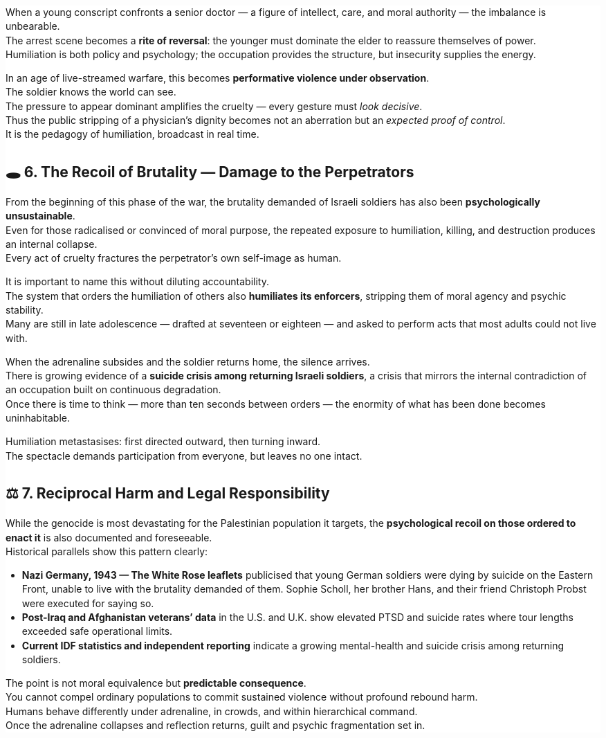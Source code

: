 When a young conscript confronts a senior doctor — a figure of intellect, care, and moral authority — the imbalance is unbearable.  
The arrest scene becomes a **rite of reversal**: the younger must dominate the elder to reassure themselves of power.  
Humiliation is both policy and psychology; the occupation provides the structure, but insecurity supplies the energy.  

In an age of live-streamed warfare, this becomes **performative violence under observation**.  
The soldier knows the world can see.  
The pressure to appear dominant amplifies the cruelty — every gesture must *look decisive*.  
Thus the public stripping of a physician’s dignity becomes not an aberration but an *expected proof of control*.  
It is the pedagogy of humiliation, broadcast in real time.  

## 🕳️ 6. The Recoil of Brutality — Damage to the Perpetrators  

From the beginning of this phase of the war, the brutality demanded of Israeli soldiers has also been **psychologically unsustainable**.  
Even for those radicalised or convinced of moral purpose, the repeated exposure to humiliation, killing, and destruction produces an internal collapse.  
Every act of cruelty fractures the perpetrator’s own self-image as human.  

It is important to name this without diluting accountability.  
The system that orders the humiliation of others also **humiliates its enforcers**, stripping them of moral agency and psychic stability.  
Many are still in late adolescence — drafted at seventeen or eighteen — and asked to perform acts that most adults could not live with.  

When the adrenaline subsides and the soldier returns home, the silence arrives.  
There is growing evidence of a **suicide crisis among returning Israeli soldiers**, a crisis that mirrors the internal contradiction of an occupation built on continuous degradation.  
Once there is time to think — more than ten seconds between orders — the enormity of what has been done becomes uninhabitable.  

Humiliation metastasises: first directed outward, then turning inward.  
The spectacle demands participation from everyone, but leaves no one intact.  

## ⚖️ 7. Reciprocal Harm and Legal Responsibility  

While the genocide is most devastating for the Palestinian population it targets, the **psychological recoil on those ordered to enact it** is also documented and foreseeable.  
Historical parallels show this pattern clearly:  
- **Nazi Germany, 1943 — The White Rose leaflets** publicised that young German soldiers were dying by suicide on the Eastern Front, unable to live with the brutality demanded of them. Sophie Scholl, her brother Hans, and their friend Christoph Probst were executed for saying so.  
- **Post-Iraq and Afghanistan veterans’ data** in the U.S. and U.K. show elevated PTSD and suicide rates where tour lengths exceeded safe operational limits.  
- **Current IDF statistics and independent reporting** indicate a growing mental-health and suicide crisis among returning soldiers.  

The point is not moral equivalence but **predictable consequence**.  
You cannot compel ordinary populations to commit sustained violence without profound rebound harm.  
Humans behave differently under adrenaline, in crowds, and within hierarchical command.  
Once the adrenaline collapses and reflection returns, guilt and psychic fragmentation set in.  
